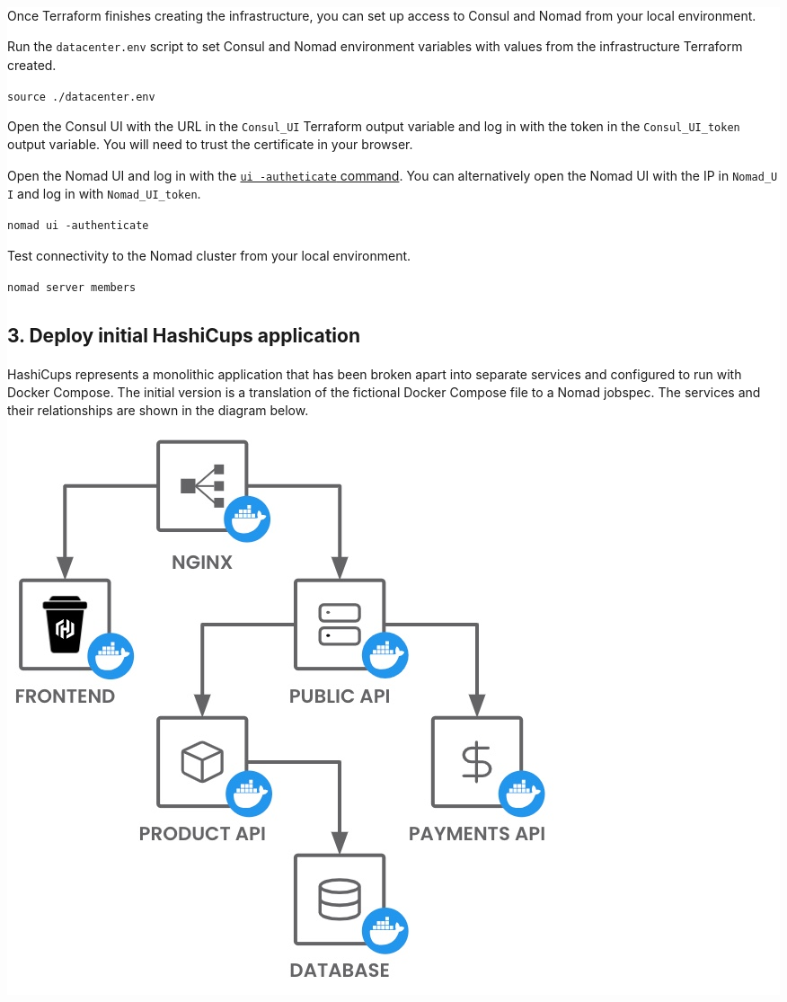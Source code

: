 Once Terraform finishes creating the infrastructure, you can set up access to Consul and Nomad from your local environment.

Run the `datacenter.env` script to set Consul and Nomad environment variables with values from the infrastructure Terraform created.

```
source ./datacenter.env
```

Open the Consul UI with the URL in the `Consul_UI` Terraform output variable and log in with the token in the `Consul_UI_token` output variable. You will need to trust the certificate in your browser.

Open the Nomad UI and log in with the [`ui -autheticate` command](https://developer.hashicorp.com/nomad/docs/commands/ui#authenticate). You can alternatively open the Nomad UI with the IP in `Nomad_UI` and log in with `Nomad_UI_token`.

```
nomad ui -authenticate
```

Test connectivity to the Nomad cluster from your local environment.

```
nomad server members
```

## 3. Deploy initial HashiCups application

HashiCups represents a monolithic application that has been broken apart into separate services and configured to run with Docker Compose. The initial version is a translation of the fictional Docker Compose file to a Nomad jobspec. The services and their relationships are shown in the diagram below.

![HashiCups service diagram showing relationships between the services](img/hashicups_service_diagram.jpg)

